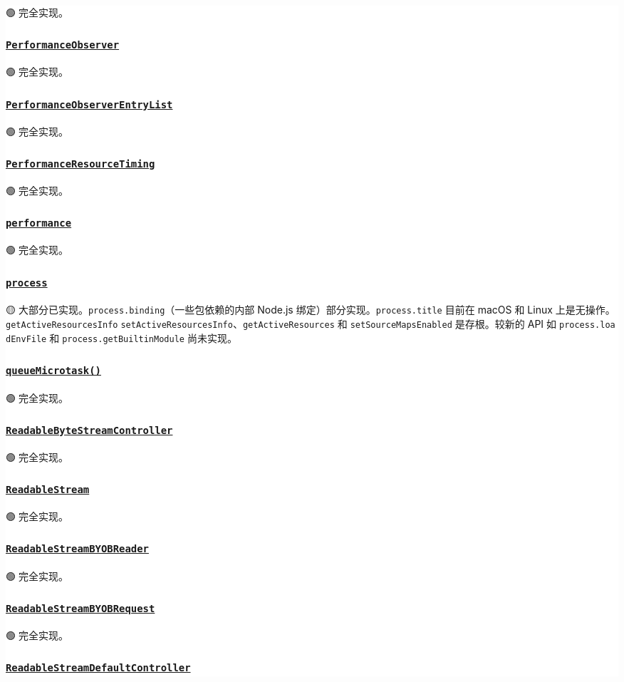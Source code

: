 🟢 完全实现。

### [`PerformanceObserver`](https://developer.mozilla.org/en-US/docs/Web/API/PerformanceObserver)

🟢 完全实现。

### [`PerformanceObserverEntryList`](https://developer.mozilla.org/en-US/docs/Web/API/PerformanceObserverEntryList)

🟢 完全实现。

### [`PerformanceResourceTiming`](https://developer.mozilla.org/en-US/docs/Web/API/PerformanceResourceTiming)

🟢 完全实现。

### [`performance`](https://developer.mozilla.org/en-US/docs/Web/API/performance)

🟢 完全实现。

### [`process`](https://nodejs.org/api/process.html)

🟡 大部分已实现。`process.binding`（一些包依赖的内部 Node.js 绑定）部分实现。`process.title` 目前在 macOS 和 Linux 上是无操作。`getActiveResourcesInfo` `setActiveResourcesInfo`、`getActiveResources` 和 `setSourceMapsEnabled` 是存根。较新的 API 如 `process.loadEnvFile` 和 `process.getBuiltinModule` 尚未实现。

### [`queueMicrotask()`](https://developer.mozilla.org/en-US/docs/Web/API/queueMicrotask)

🟢 完全实现。

### [`ReadableByteStreamController`](https://developer.mozilla.org/en-US/docs/Web/API/ReadableByteStreamController)

🟢 完全实现。

### [`ReadableStream`](https://developer.mozilla.org/en-US/docs/Web/API/ReadableStream)

🟢 完全实现。

### [`ReadableStreamBYOBReader`](https://developer.mozilla.org/en-US/docs/Web/API/ReadableStreamBYOBReader)

🟢 完全实现。

### [`ReadableStreamBYOBRequest`](https://developer.mozilla.org/en-US/docs/Web/API/ReadableStreamBYOBRequest)

🟢 完全实现。

### [`ReadableStreamDefaultController`](https://developer.mozilla.org/en-US/docs/Web/API/ReadableStreamDefaultController)

